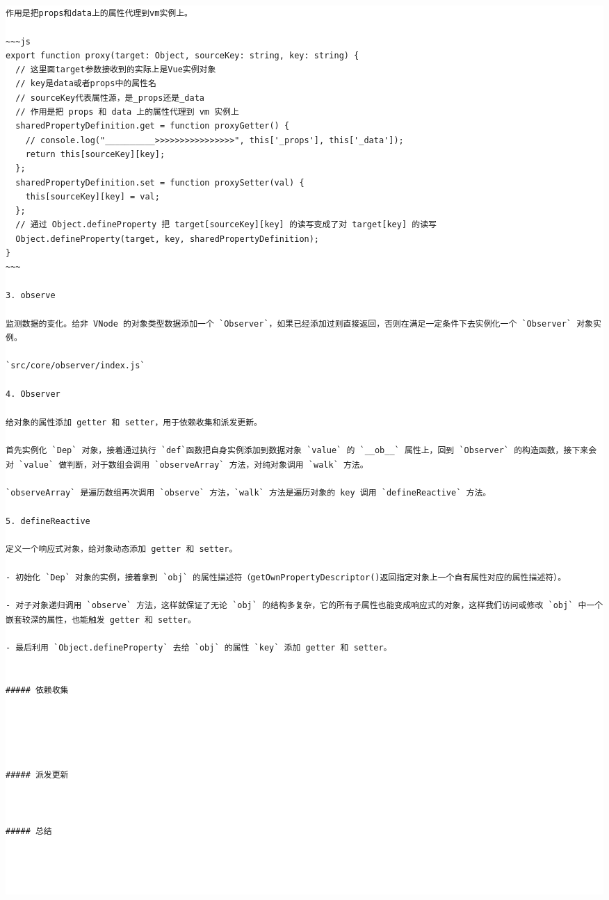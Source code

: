    ```
   作用是把props和data上的属性代理到vm实例上。

   ~~~js
   export function proxy(target: Object, sourceKey: string, key: string) {
     // 这里面target参数接收到的实际上是Vue实例对象
     // key是data或者props中的属性名
     // sourceKey代表属性源，是_props还是_data
     // 作用是把 props 和 data 上的属性代理到 vm 实例上
     sharedPropertyDefinition.get = function proxyGetter() {
       // console.log("__________>>>>>>>>>>>>>>>>", this['_props'], this['_data']);
       return this[sourceKey][key];
     };
     sharedPropertyDefinition.set = function proxySetter(val) {
       this[sourceKey][key] = val;
     };
     // 通过 Object.defineProperty 把 target[sourceKey][key] 的读写变成了对 target[key] 的读写
     Object.defineProperty(target, key, sharedPropertyDefinition);
   }
   ~~~

3. observe

   监测数据的变化。给非 VNode 的对象类型数据添加一个 `Observer`，如果已经添加过则直接返回，否则在满足一定条件下去实例化一个 `Observer` 对象实例。

   `src/core/observer/index.js`

4. Observer

   给对象的属性添加 getter 和 setter，用于依赖收集和派发更新。

   首先实例化 `Dep` 对象，接着通过执行 `def`函数把自身实例添加到数据对象 `value` 的 `__ob__` 属性上，回到 `Observer` 的构造函数，接下来会对 `value` 做判断，对于数组会调用 `observeArray` 方法，对纯对象调用 `walk` 方法。

   `observeArray` 是遍历数组再次调用 `observe` 方法，`walk` 方法是遍历对象的 key 调用 `defineReactive` 方法。

5. defineReactive

   定义一个响应式对象，给对象动态添加 getter 和 setter。

   - 初始化 `Dep` 对象的实例，接着拿到 `obj` 的属性描述符（getOwnPropertyDescriptor()返回指定对象上一个自有属性对应的属性描述符）。

   - 对子对象递归调用 `observe` 方法，这样就保证了无论 `obj` 的结构多复杂，它的所有子属性也能变成响应式的对象，这样我们访问或修改 `obj` 中一个嵌套较深的属性，也能触发 getter 和 setter。

   - 最后利用 `Object.defineProperty` 去给 `obj` 的属性 `key` 添加 getter 和 setter。


##### 依赖收集





##### 派发更新



##### 总结





   ```